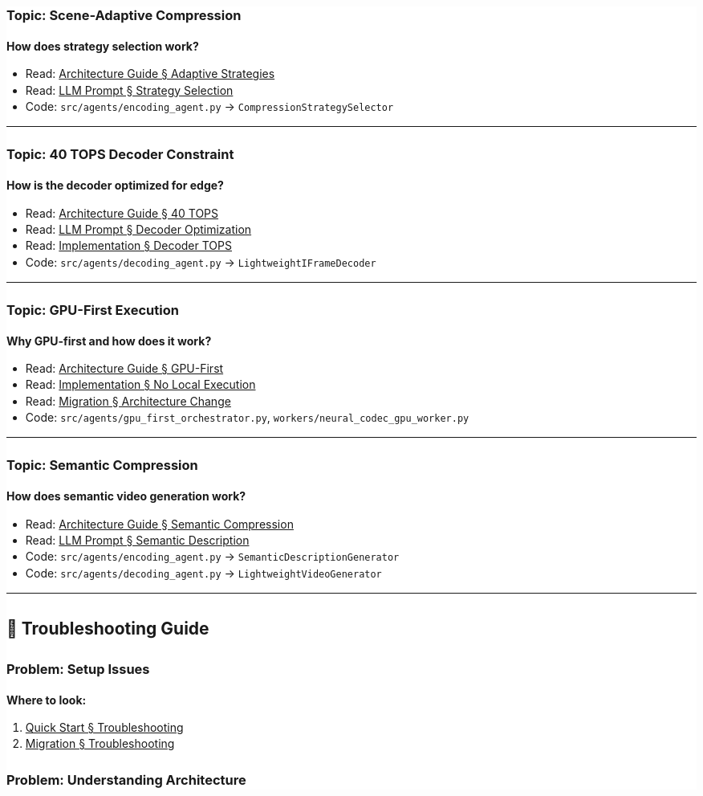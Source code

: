 
### Topic: Scene-Adaptive Compression

**How does strategy selection work?**
- Read: [Architecture Guide § Adaptive Strategies](GPU_NEURAL_CODEC_ARCHITECTURE.md#adaptive-compression-strategies)
- Read: [LLM Prompt § Strategy Selection](LLM_SYSTEM_PROMPT_V2.md#adaptive-compression-strategy)
- Code: `src/agents/encoding_agent.py` → `CompressionStrategySelector`

---

### Topic: 40 TOPS Decoder Constraint

**How is the decoder optimized for edge?**
- Read: [Architecture Guide § 40 TOPS](GPU_NEURAL_CODEC_ARCHITECTURE.md#40-tops-decoder-constraint)
- Read: [LLM Prompt § Decoder Optimization](LLM_SYSTEM_PROMPT_V2.md#40-tops-decoder-constraint)
- Read: [Implementation § Decoder TOPS](IMPLEMENTATION_SUMMARY.md#6-decoder-must-run-on-40-tops-chips)
- Code: `src/agents/decoding_agent.py` → `LightweightIFrameDecoder`

---

### Topic: GPU-First Execution

**Why GPU-first and how does it work?**
- Read: [Architecture Guide § GPU-First](GPU_NEURAL_CODEC_ARCHITECTURE.md#gpu-first-orchestrator)
- Read: [Implementation § No Local Execution](IMPLEMENTATION_SUMMARY.md#3-no-local-execution-on-orchestrator)
- Read: [Migration § Architecture Change](MIGRATION_GUIDE_V1_TO_V2.md#what-changed)
- Code: `src/agents/gpu_first_orchestrator.py`, `workers/neural_codec_gpu_worker.py`

---

### Topic: Semantic Compression

**How does semantic video generation work?**
- Read: [Architecture Guide § Semantic Compression](GPU_NEURAL_CODEC_ARCHITECTURE.md#semantic-compression)
- Read: [LLM Prompt § Semantic Description](LLM_SYSTEM_PROMPT_V2.md#semantic-to-video-generation)
- Code: `src/agents/encoding_agent.py` → `SemanticDescriptionGenerator`
- Code: `src/agents/decoding_agent.py` → `LightweightVideoGenerator`

---

## 🔧 Troubleshooting Guide

### Problem: Setup Issues

**Where to look:**
1. [Quick Start § Troubleshooting](GPU_NEURAL_CODEC_QUICKSTART.md#common-issues--solutions)
2. [Migration § Troubleshooting](MIGRATION_GUIDE_V1_TO_V2.md#troubleshooting-migration-issues)

### Problem: Understanding Architecture
